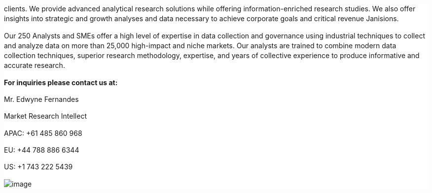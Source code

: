 clients. We provide advanced analytical research solutions while offering information-enriched research studies.&nbsp;</span>We also offer insights into strategic and growth analyses and data necessary to achieve corporate goals and critical revenue Janisions.</p><p><span class="">Our 250 Analysts and SMEs offer a high level of expertise in data collection and governance using industrial techniques to collect and analyze data on more than 25,000 high-impact and niche markets. Our analysts are trained to combine modern data collection techniques, superior research methodology, expertise, and years of collective experience to produce informative and accurate research.</span></p><p><strong>For inquiries please contact us at:</strong></p><p>Mr. Edwyne Fernandes</p><p>Market Research Intellect</p><p>APAC: +61 485 860 968</p><p>EU: +44 788 886 6344</p><p>US: +1 743 222 5439</p>
![image](https://github.com/user-attachments/assets/e23eb794-4977-4c6e-aee5-5e82290bb9fb)
